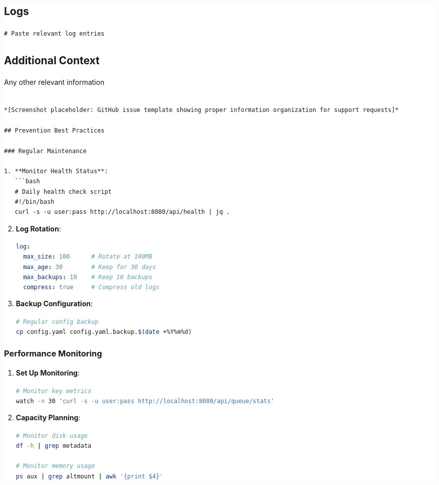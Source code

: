 ## Logs
```
# Paste relevant log entries
```

## Additional Context
Any other relevant information
```

*[Screenshot placeholder: GitHub issue template showing proper information organization for support requests]*

## Prevention Best Practices

### Regular Maintenance

1. **Monitor Health Status**:
   ```bash
   # Daily health check script
   #!/bin/bash
   curl -s -u user:pass http://localhost:8080/api/health | jq .
   ```

2. **Log Rotation**:
   ```yaml
   log:
     max_size: 100      # Rotate at 100MB
     max_age: 30        # Keep for 30 days
     max_backups: 10    # Keep 10 backups
     compress: true     # Compress old logs
   ```

3. **Backup Configuration**:
   ```bash
   # Regular config backup
   cp config.yaml config.yaml.backup.$(date +%Y%m%d)
   ```

### Performance Monitoring

1. **Set Up Monitoring**:
   ```bash
   # Monitor key metrics
   watch -n 30 'curl -s -u user:pass http://localhost:8080/api/queue/stats'
   ```

2. **Capacity Planning**:
   ```bash
   # Monitor disk usage
   df -h | grep metadata
   
   # Monitor memory usage
   ps aux | grep altmount | awk '{print $4}'
   ```
